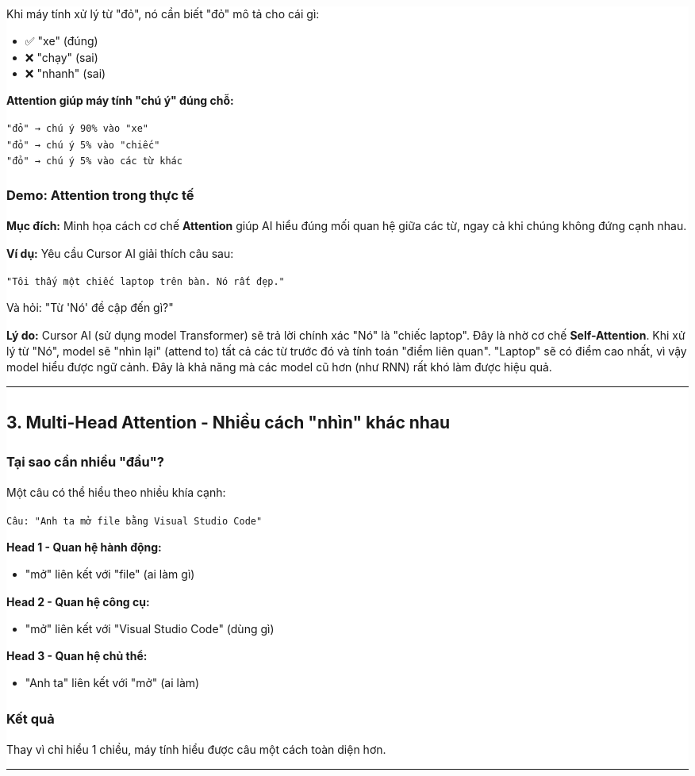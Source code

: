 Khi máy tính xử lý từ "đỏ", nó cần biết "đỏ" mô tả cho cái gì:
- ✅ "xe" (đúng)
- ❌ "chạy" (sai)  
- ❌ "nhanh" (sai)

**Attention giúp máy tính "chú ý" đúng chỗ:**
```
"đỏ" → chú ý 90% vào "xe"
"đỏ" → chú ý 5% vào "chiếc"
"đỏ" → chú ý 5% vào các từ khác
```

### Demo: Attention trong thực tế

**Mục đích:** Minh họa cách cơ chế **Attention** giúp AI hiểu đúng mối quan hệ giữa các từ, ngay cả khi chúng không đứng cạnh nhau.

**Ví dụ:**
Yêu cầu Cursor AI giải thích câu sau:
```
"Tôi thấy một chiếc laptop trên bàn. Nó rất đẹp."
```
Và hỏi: "Từ 'Nó' đề cập đến gì?"

**Lý do:**
Cursor AI (sử dụng model Transformer) sẽ trả lời chính xác "Nó" là "chiếc laptop". Đây là nhờ cơ chế **Self-Attention**. Khi xử lý từ "Nó", model sẽ "nhìn lại" (attend to) tất cả các từ trước đó và tính toán "điểm liên quan". "Laptop" sẽ có điểm cao nhất, vì vậy model hiểu được ngữ cảnh. Đây là khả năng mà các model cũ hơn (như RNN) rất khó làm được hiệu quả.

---

## 3. Multi-Head Attention - Nhiều cách "nhìn" khác nhau

### Tại sao cần nhiều "đầu"?
Một câu có thể hiểu theo nhiều khía cạnh:

```
Câu: "Anh ta mở file bằng Visual Studio Code"
```

**Head 1 - Quan hệ hành động:**
- "mở" liên kết với "file" (ai làm gì)

**Head 2 - Quan hệ công cụ:**
- "mở" liên kết với "Visual Studio Code" (dùng gì)

**Head 3 - Quan hệ chủ thể:**
- "Anh ta" liên kết với "mở" (ai làm)

### Kết quả
Thay vì chỉ hiểu 1 chiều, máy tính hiểu được câu một cách toàn diện hơn.

---
